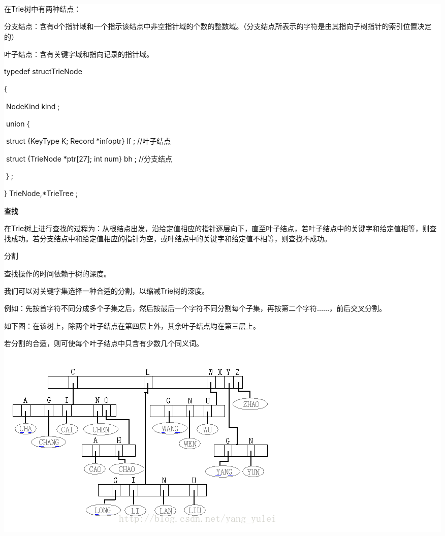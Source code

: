 
在Trie树中有两种结点：

分支结点：含有d个指针域和一个指示该结点中非空指针域的个数的整数域。（分支结点所表示的字符是由其指向子树指针的索引位置决定的）

叶子结点：含有关键字域和指向记录的指针域。

 

typedef structTrieNode

{

​    NodeKind kind ;

​    union {

​        struct {KeyType K;  Record *infoptr} lf ;   //叶子结点

​        struct {TrieNode *ptr[27];  int num} bh ; //分支结点

​    } ;

} TrieNode,*TrieTree ;

 

**查找**

 

在Trie树上进行查找的过程为：从根结点出发，沿给定值相应的指针逐层向下，直至叶子结点，若叶子结点中的关键字和给定值相等，则查找成功。若分支结点中和给定值相应的指针为空，或叶结点中的关键字和给定值不相等，则查找不成功。

 

分割

查找操作的时间依赖于树的深度。

我们可以对关键字集选择一种合适的分割，以缩减Trie树的深度。

例如：先按首字符不同分成多个子集之后，然后按最后一个字符不同分割每个子集，再按第二个字符……，前后交叉分割。

如下图：在该树上，除两个叶子结点在第四层上外，其余叶子结点均在第三层上。

若分割的合适，则可使每个叶子结点中只含有少数几个同义词。

![](image201708150902/20140517235340421.png)
